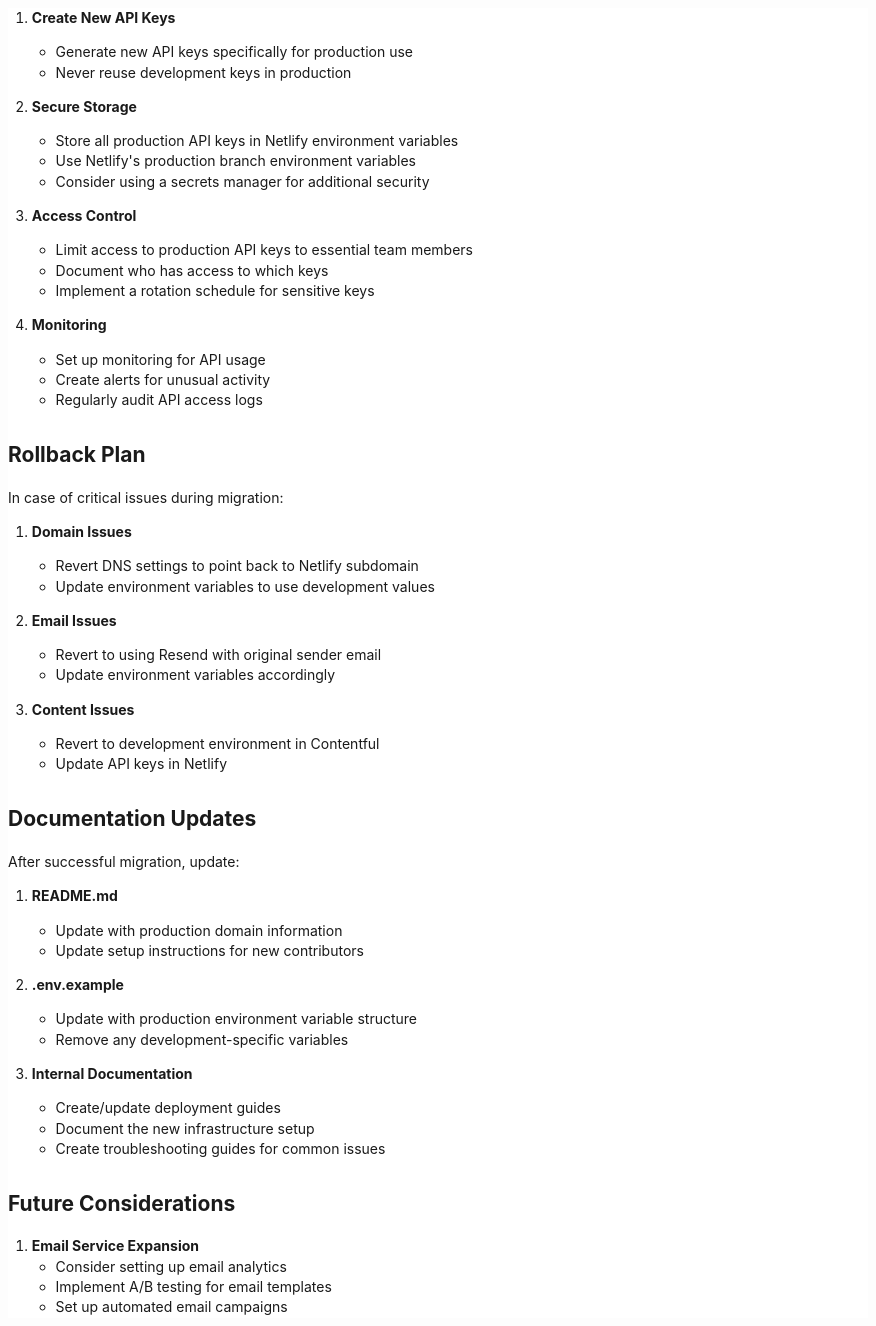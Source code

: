 1. **Create New API Keys**
   - Generate new API keys specifically for production use
   - Never reuse development keys in production

2. **Secure Storage**
   - Store all production API keys in Netlify environment variables
   - Use Netlify's production branch environment variables
   - Consider using a secrets manager for additional security

3. **Access Control**
   - Limit access to production API keys to essential team members
   - Document who has access to which keys
   - Implement a rotation schedule for sensitive keys

4. **Monitoring**
   - Set up monitoring for API usage
   - Create alerts for unusual activity
   - Regularly audit API access logs

## Rollback Plan

In case of critical issues during migration:

1. **Domain Issues**
   - Revert DNS settings to point back to Netlify subdomain
   - Update environment variables to use development values

2. **Email Issues**
   - Revert to using Resend with original sender email
   - Update environment variables accordingly

3. **Content Issues**
   - Revert to development environment in Contentful
   - Update API keys in Netlify

## Documentation Updates

After successful migration, update:

1. **README.md**
   - Update with production domain information
   - Update setup instructions for new contributors

2. **.env.example**
   - Update with production environment variable structure
   - Remove any development-specific variables

3. **Internal Documentation**
   - Create/update deployment guides
   - Document the new infrastructure setup
   - Create troubleshooting guides for common issues

## Future Considerations

1. **Email Service Expansion**
   - Consider setting up email analytics
   - Implement A/B testing for email templates
   - Set up automated email campaigns
